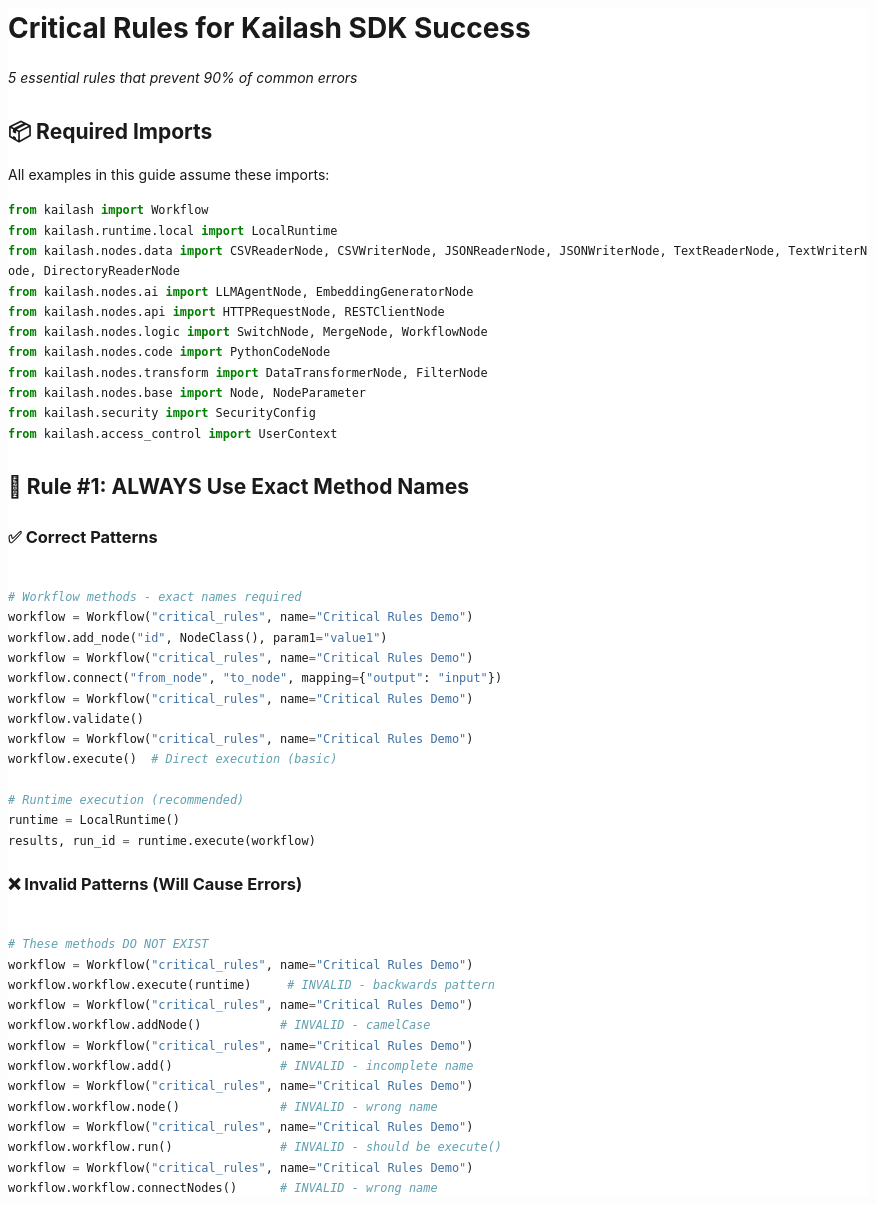 # Critical Rules for Kailash SDK Success

*5 essential rules that prevent 90% of common errors*

## 📦 **Required Imports**

All examples in this guide assume these imports:

```python
from kailash import Workflow
from kailash.runtime.local import LocalRuntime
from kailash.nodes.data import CSVReaderNode, CSVWriterNode, JSONReaderNode, JSONWriterNode, TextReaderNode, TextWriterNode, DirectoryReaderNode
from kailash.nodes.ai import LLMAgentNode, EmbeddingGeneratorNode
from kailash.nodes.api import HTTPRequestNode, RESTClientNode
from kailash.nodes.logic import SwitchNode, MergeNode, WorkflowNode
from kailash.nodes.code import PythonCodeNode
from kailash.nodes.transform import DataTransformerNode, FilterNode
from kailash.nodes.base import Node, NodeParameter
from kailash.security import SecurityConfig
from kailash.access_control import UserContext
```

## 🚨 **Rule #1: ALWAYS Use Exact Method Names**

### ✅ **Correct Patterns**
```python

# Workflow methods - exact names required
workflow = Workflow("critical_rules", name="Critical Rules Demo")
workflow.add_node("id", NodeClass(), param1="value1")
workflow = Workflow("critical_rules", name="Critical Rules Demo")
workflow.connect("from_node", "to_node", mapping={"output": "input"})
workflow = Workflow("critical_rules", name="Critical Rules Demo")
workflow.validate()
workflow = Workflow("critical_rules", name="Critical Rules Demo")
workflow.execute()  # Direct execution (basic)

# Runtime execution (recommended)
runtime = LocalRuntime()
results, run_id = runtime.execute(workflow)

```

### ❌ **Invalid Patterns (Will Cause Errors)**
```python

# These methods DO NOT EXIST
workflow = Workflow("critical_rules", name="Critical Rules Demo")
workflow.workflow.execute(runtime)     # INVALID - backwards pattern
workflow = Workflow("critical_rules", name="Critical Rules Demo")
workflow.workflow.addNode()           # INVALID - camelCase
workflow = Workflow("critical_rules", name="Critical Rules Demo")
workflow.workflow.add()               # INVALID - incomplete name
workflow = Workflow("critical_rules", name="Critical Rules Demo")
workflow.workflow.node()              # INVALID - wrong name
workflow = Workflow("critical_rules", name="Critical Rules Demo")
workflow.workflow.run()               # INVALID - should be execute()
workflow = Workflow("critical_rules", name="Critical Rules Demo")
workflow.workflow.connectNodes()      # INVALID - wrong name

```

